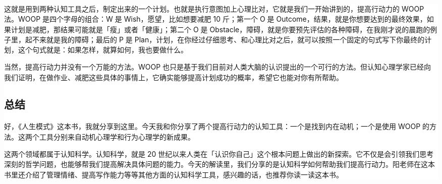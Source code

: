 这就是用到两种认知工具之后，制定出来的一个计划。也就是执行意图加上心理比对，它就是我们一开始讲到的，提高行动力的 WOOP 法。WOOP 是四个字母的组合：W 是 Wish，愿望，比如想要减肥 10 斤；第一个 O 是 Outcome，结果，就是你想要达到的最终效果，如果计划是减肥，那结果可能就是「瘦」或者「健康」；第二个 O 是 Obstacle，障碍，就是你要预先评估的各种障碍，在我刚才说的晨跑的例子里，起不来就是我的障碍；最后的 P 是 Plan，计划，在你经过仔细思考、和心理比对之后，就可以按照一个固定的句式写下你最终的计划，这个句式就是：如果怎样，就算如何，我也要做什么。

当然，提高行动力并没有一个万能的方法。WOOP 也只是基于我们目前对人类大脑的认识提出的一个可行的方法。但认知心理学家已经向我们证明，在做作业、减肥这些具体的事情上，它确实能够提高计划成功的概率，希望它也能对你有所帮助。

## 总结

好，《人生模式》这本书，我就分享到这里。今天我和你分享了两个提高行动力的认知工具：一个是找到内在动机；一个是使用 WOOP 的方法。这两个工具分别来自动机心理学和行为心理学的新成果。

这两个领域都属于认知科学。认知科学，就是 20 世纪以来人类在「认识你自己」这个根本问题上做出的新探索。它不仅是会引领我们思考深刻的哲学问题，也能够帮我们提高解决具体问题的能力。今天的解读里，我们分享的是认知科学如何帮助我们提高行动力。阳老师在这本书里还介绍了管理情绪、提高写作能力等等其他方面的认知科学工具，感兴趣的话，也推荐你读一读这本书。


